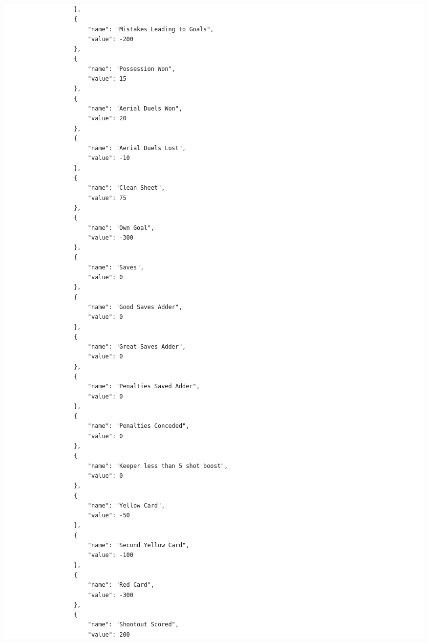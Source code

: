                         },
                        {
                            "name": "Mistakes Leading to Goals",
                            "value": -200
                        },
                        {
                            "name": "Possession Won",
                            "value": 15
                        },
                        {
                            "name": "Aerial Duels Won",
                            "value": 20
                        },
                        {
                            "name": "Aerial Duels Lost",
                            "value": -10
                        },
                        {
                            "name": "Clean Sheet",
                            "value": 75
                        },
                        {
                            "name": "Own Goal",
                            "value": -300
                        },
                        {
                            "name": "Saves",
                            "value": 0
                        },
                        {
                            "name": "Good Saves Adder",
                            "value": 0
                        },
                        {
                            "name": "Great Saves Adder",
                            "value": 0
                        },
                        {
                            "name": "Penalties Saved Adder",
                            "value": 0
                        },
                        {
                            "name": "Penalties Conceded",
                            "value": 0
                        },
                        {
                            "name": "Keeper less than 5 shot boost",
                            "value": 0
                        },
                        {
                            "name": "Yellow Card",
                            "value": -50
                        },
                        {
                            "name": "Second Yellow Card",
                            "value": -100
                        },
                        {
                            "name": "Red Card",
                            "value": -300
                        },
                        {
                            "name": "Shootout Scored",
                            "value": 200